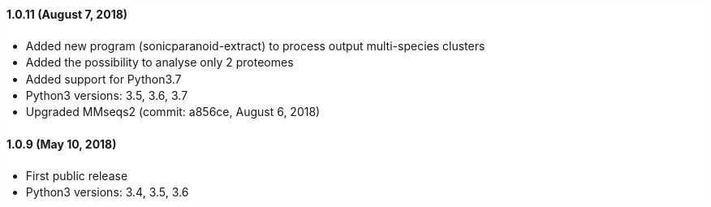 #### 1.0.11 (August 7, 2018)
- Added new program (sonicparanoid-extract) to process output multi-species clusters
- Added the possibility to analyse only 2 proteomes
- Added support for Python3.7
- Python3 versions: 3.5, 3.6, 3.7
- Upgraded MMseqs2 (commit: a856ce, August 6, 2018)

#### 1.0.9 (May 10, 2018)
- First public release
- Python3 versions: 3.4, 3.5, 3.6
